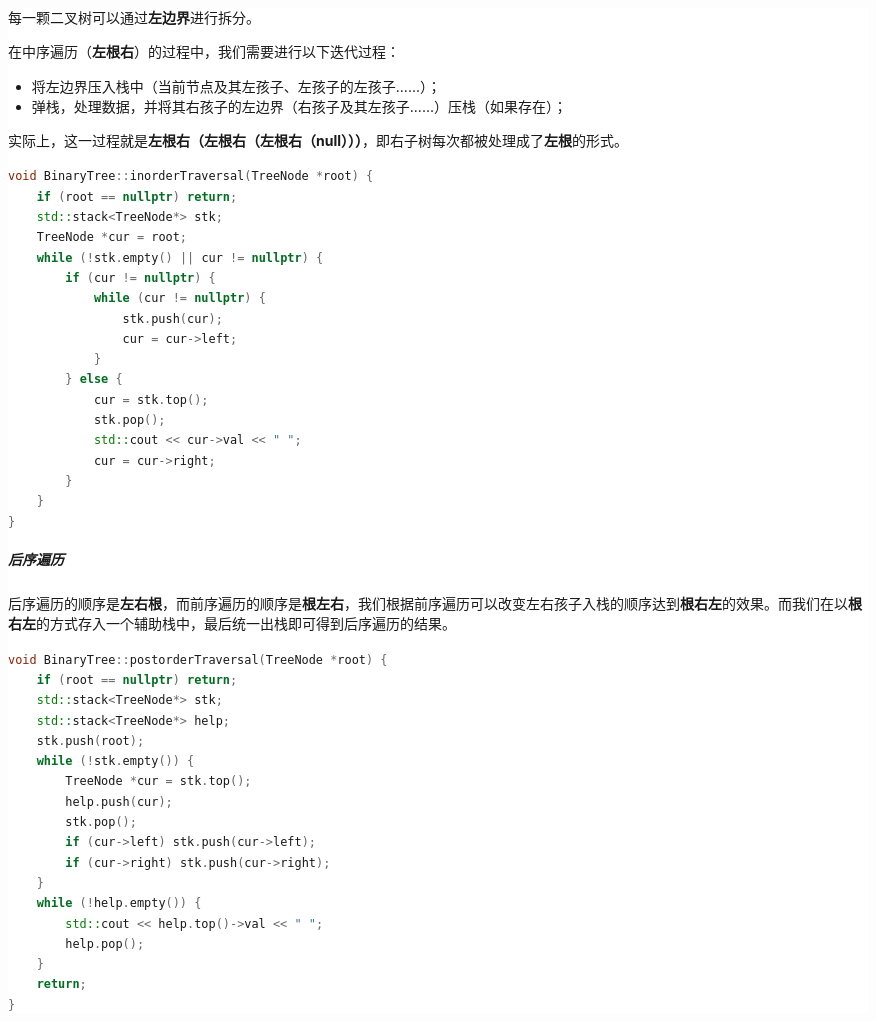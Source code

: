 每一颗二叉树可以通过**左边界**进行拆分。

在中序遍历（**左根右**）的过程中，我们需要进行以下迭代过程：

- 将左边界压入栈中（当前节点及其左孩子、左孩子的左孩子......）；
- 弹栈，处理数据，并将其右孩子的左边界（右孩子及其左孩子......）压栈（如果存在）；

实际上，这一过程就是**左根右（左根右（左根右（null）））**，即右子树每次都被处理成了**左根**的形式。

```cpp
void BinaryTree::inorderTraversal(TreeNode *root) {
	if (root == nullptr) return;
	std::stack<TreeNode*> stk;
	TreeNode *cur = root;
	while (!stk.empty() || cur != nullptr) {
		if (cur != nullptr) {
			while (cur != nullptr) {
				stk.push(cur);
				cur = cur->left;
			}
		} else {
			cur = stk.top();
			stk.pop();
			std::cout << cur->val << " ";
			cur = cur->right;
		}
	}
}
```



##### 后序遍历

后序遍历的顺序是**左右根**，而前序遍历的顺序是**根左右**，我们根据前序遍历可以改变左右孩子入栈的顺序达到**根右左**的效果。而我们在以**根右左**的方式存入一个辅助栈中，最后统一出栈即可得到后序遍历的结果。

```cpp
void BinaryTree::postorderTraversal(TreeNode *root) {
	if (root == nullptr) return;
	std::stack<TreeNode*> stk;
	std::stack<TreeNode*> help;
	stk.push(root);
	while (!stk.empty()) {
		TreeNode *cur = stk.top();
		help.push(cur);
		stk.pop();
		if (cur->left) stk.push(cur->left);
		if (cur->right) stk.push(cur->right);
	}
	while (!help.empty()) {
		std::cout << help.top()->val << " ";
		help.pop();
	}
	return;
}
```
